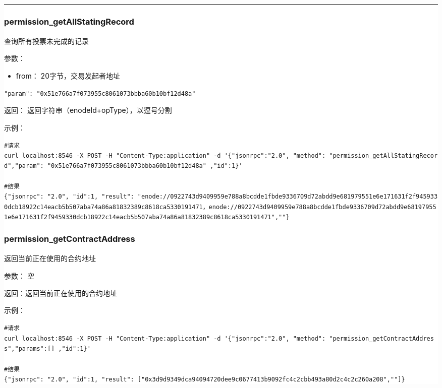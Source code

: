 ----------------

### permission_getAllStatingRecord

查询所有投票未完成的记录

参数：

- from： 20字节，交易发起者地址

```text
"param": "0x51e766a7f073955c8061073bbba60b10bf12d48a"
```

返回： 返回字符串（enodeId+opType），以逗号分割

示例：

```text
#请求
curl localhost:8546 -X POST -H "Content-Type:application" -d '{"jsonrpc":"2.0", "method": "permission_getAllStatingRecord","param": "0x51e766a7f073955c8061073bbba60b10bf12d48a" ,"id":1}'

#结果
{"jsonrpc": "2.0", "id":1, "result": "enode://0922743d9409959e788a8bcdde1fbde9336709d72abdd9e681979551e6e171631f2f9459330dcb18922c14eacb5b507aba74a86a81832389c8618ca5330191471，enode://0922743d9409959e788a8bcdde1fbde9336709d72abdd9e681979551e6e171631f2f9459330dcb18922c14eacb5b507aba74a86a81832389c8618ca5330191471",""}
```

### permission_getContractAddress

返回当前正在使用的合约地址

参数： 空

返回：返回当前正在使用的合约地址

示例：

```text
#请求
curl localhost:8546 -X POST -H "Content-Type:application" -d '{"jsonrpc":"2.0", "method": "permission_getContractAddress","params":[] ,"id":1}'

#结果
{"jsonrpc": "2.0", "id":1, "result": ["0x3d9d9349dca94094720dee9c0677413b9092fc4c2cbb493a80d2c4c2c260a208",""]}
```

[comment]: <> (------------)

[comment]: <> (### permission_getNodeMap)

[comment]: <> (获得节点的角色)

[comment]: <> (参数： )

[comment]: <> (- enode: 字符串，节点enode)

[comment]: <> (- from： 20字节，交易发起者地址)

[comment]: <> (```text)

[comment]: <> ("param": ["enode://0922743d9409959e788a8bcdde1fbde9336709d72abdd9e681979551e6e171631f2f9459330dcb18922c14eacb5b507aba74a86a81832389c8618ca533019147@192.168.111.111:21001?discport=0","0x51e766a7f073955c8061073bbba60b10bf12d48a"])

[comment]: <> (```)

[comment]: <> (返回： 对应节点角色)

[comment]: <> (示例)

[comment]: <> (```text)

[comment]: <> (#请求)


[comment]: <> (curl localhost:8546 -X POST -H "Content-Type:application" -d '{"jsonrpc":"2.0", "method": "permission_getNodeMap", ,"id":1}')
[comment]: <> (#结果)
[comment]: <> (-----------------------)
[comment]: <> (### permission_getStorageAt)